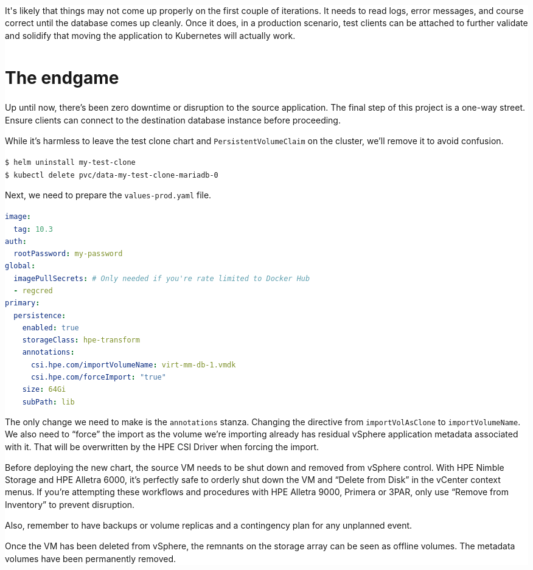 It's likely that things may not come up properly on the first couple of iterations. It needs to read logs, error messages, and course correct until the database comes up cleanly. Once it does, in a production scenario, test clients can be attached to further validate and solidify that moving the application to Kubernetes will actually work.

# The endgame

Up until now, there’s been zero downtime or disruption to the source application. The final step of this project is a one-way street. Ensure clients can connect to the destination database instance before proceeding.

While it’s harmless to leave the test clone chart and `PersistentVolumeClaim` on the cluster, we’ll remove it to avoid confusion.

```markdown
$ helm uninstall my-test-clone
$ kubectl delete pvc/data-my-test-clone-mariadb-0
```

Next, we need to prepare the `values-prod.yaml` file.

```yaml
image:
  tag: 10.3
auth:
  rootPassword: my-password
global:
  imagePullSecrets: # Only needed if you're rate limited to Docker Hub
  - regcred
primary:
  persistence:
    enabled: true
    storageClass: hpe-transform
    annotations:
      csi.hpe.com/importVolumeName: virt-mm-db-1.vmdk
      csi.hpe.com/forceImport: "true"
    size: 64Gi
    subPath: lib
```

The only change we need to make is the `annotations` stanza. Changing the directive from `importVolAsClone` to `importVolumeName`. We also need to “force” the import as the volume we’re importing already has residual vSphere application metadata associated with it. That will be overwritten by the HPE CSI Driver when forcing the import.

Before deploying the new chart, the source VM needs to be shut down and removed from vSphere control. With HPE Nimble Storage and HPE Alletra 6000, it’s perfectly safe to orderly shut down the VM and “Delete from Disk” in the vCenter context menus. If you’re attempting these workflows and procedures with HPE Alletra 9000, Primera or 3PAR, only use “Remove from Inventory” to prevent disruption.

Also, remember to have backups or volume replicas and a contingency plan for any unplanned event.

Once the VM has been deleted from vSphere, the remnants on the storage array can be seen as offline volumes. The metadata volumes have been permanently removed.
